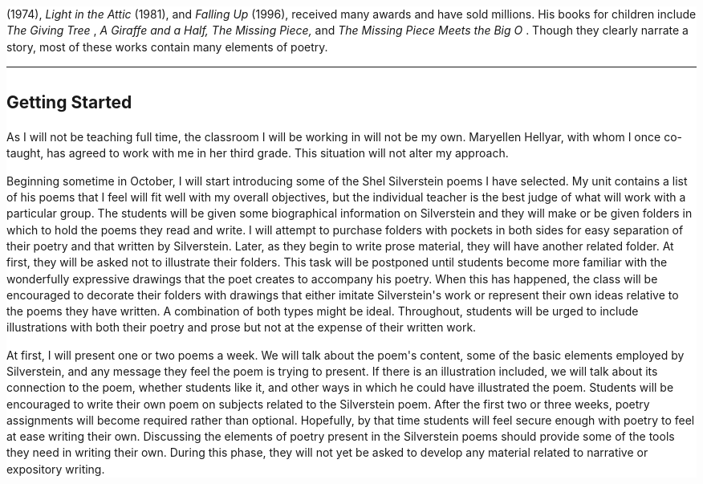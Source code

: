   </i>
  (1974),
  <i>
   Light in the Attic
  </i>
  (1981), and
  <i>
   Falling Up
  </i>
  (1996), received many awards and have sold millions.  His books for children include
  <i>
   The Giving Tree
  </i>
  ,
  <i>
   A Giraffe and a Half, The Missing Piece,
  </i>
  and
  <i>
   The Missing Piece Meets the Big O
  </i>
  .  Though they clearly narrate a story, most of these works contain many elements of poetry.
 </p>

<hr/>
 <h2>
  Getting Started
 </h2>
 <p>
  As I will not be teaching full time, the classroom I will be working in will not be my own.  Maryellen Hellyar, with whom I once co-taught, has agreed to work with me in her third grade.  This situation will not alter my approach.
 </p>
<p>
  Beginning sometime in October, I will start introducing some of the Shel Silverstein poems I have selected.  My unit contains a list of his poems that I feel will fit well with my overall objectives, but the individual teacher is the best judge of what will work with a particular group.  The students will be given some biographical information on Silverstein and they will make or be given folders in which to hold the poems they read and write.  I will attempt to purchase folders with pockets in both sides for easy separation of their poetry and that written by Silverstein. Later, as they begin to write prose material, they will have another related folder.  At first, they will be asked not to illustrate their folders.  This task will be postponed until students become more familiar with the wonderfully expressive drawings that the poet creates to accompany his poetry.  When this has happened, the class will be encouraged to decorate their folders with drawings that either imitate Silverstein's work or represent their own ideas relative to the poems they have written.  A combination of both types might be ideal.  Throughout, students will be urged to include illustrations with both their poetry and prose but not at the expense of their written work.
 </p>
<p>
  At first, I will present one or two poems a week.  We will talk about the poem's content, some of the basic elements employed by Silverstein, and any message they feel the poem is trying to present.  If there is an illustration included, we will talk about its connection to the poem, whether students like it, and other ways in which he could have illustrated the poem.  Students will be encouraged to write their own poem on subjects related to the Silverstein poem.  After the first two or three weeks, poetry assignments will become required rather than optional.  Hopefully, by that time students will feel secure enough with poetry to feel at ease writing their own. Discussing the elements of poetry present in the Silverstein poems should provide some of the tools they need in writing their own.  During this phase, they will not yet be asked to develop any material related to narrative or expository writing.
 </p>
